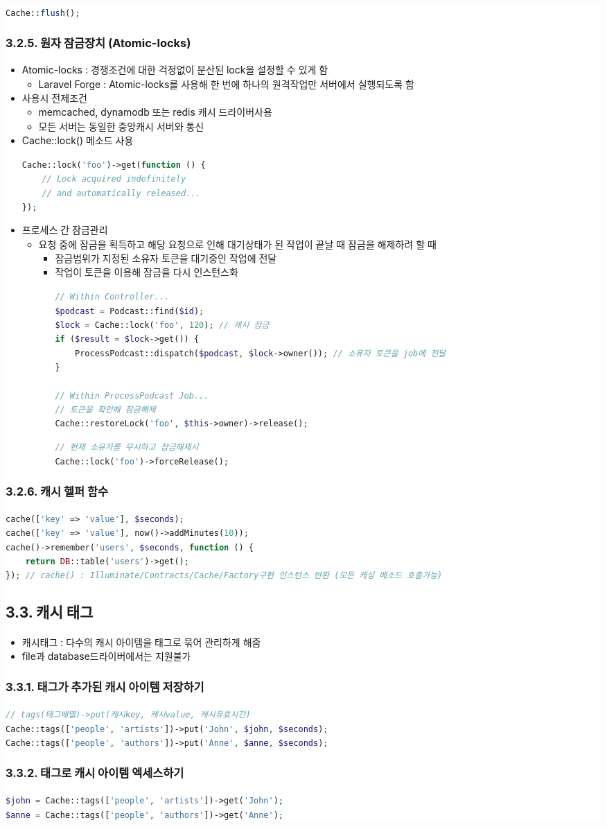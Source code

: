 ```php
Cache::flush();
```
### 3.2.5. 원자 잠금장치 (Atomic-locks)
- Atomic-locks : 경쟁조건에 대한 걱정없이 분산된 lock을 설정할 수 있게 함
    - Laravel Forge : Atomic-locks를 사용해 한 번에 하나의 원격작업만 서버에서 실행되도록 함
- 사용시 전제조건
    - memcached, dynamodb 또는 redis 캐시 드라이버사용
    - 모든 서버는 동일한 중앙캐시 서버와 통신
- Cache::lock() 메소드 사용
    ```php
    Cache::lock('foo')->get(function () {
        // Lock acquired indefinitely 
        // and automatically released...
    });
    ```
- 프로세스 간 잠금관리
    - 요청 중에 잠금을 획득하고 해당 요청으로 인해 대기상태가 된 작업이 끝날 때 잠금을 해제하려 할 때
        - 잠금범위가 지정된 소유자 토큰을 대기중인 작업에 전달
        - 작업이 토큰을 이용해 잠금을 다시 인스턴스화
            ```php
            // Within Controller...
            $podcast = Podcast::find($id);
            $lock = Cache::lock('foo', 120); // 캐시 잠금
            if ($result = $lock->get()) {
                ProcessPodcast::dispatch($podcast, $lock->owner()); // 소유자 토큰을 job에 전달
            }

            // Within ProcessPodcast Job...
            // 토큰을 확인해 잠금해제
            Cache::restoreLock('foo', $this->owner)->release();
            ```
            ```php
            // 현재 소유자를 무시하고 잠금해제시 
            Cache::lock('foo')->forceRelease();
            ```


### 3.2.6. 캐시 헬퍼 함수
```php
cache(['key' => 'value'], $seconds);
cache(['key' => 'value'], now()->addMinutes(10));
cache()->remember('users', $seconds, function () {
    return DB::table('users')->get();
}); // cache() : Illuminate/Contracts/Cache/Factory구현 인스턴스 반환 (모든 캐싱 메소드 호출가능)
```



## 3.3. 캐시 태그
- 캐시태그 : 다수의 캐시 아이템을 태그로 묶어 관리하게 해줌
- file과 database드라이버에서는 지원불가
### 3.3.1. 태그가 추가된 캐시 아이템 저장하기
```php
// tags(태그배열)->put(캐시key, 캐시value, 캐시유효시간)
Cache::tags(['people', 'artists'])->put('John', $john, $seconds);
Cache::tags(['people', 'authors'])->put('Anne', $anne, $seconds);
```
### 3.3.2. 태그로 캐시 아이템 엑세스하기
```php
$john = Cache::tags(['people', 'artists'])->get('John');
$anne = Cache::tags(['people', 'authors'])->get('Anne');
```